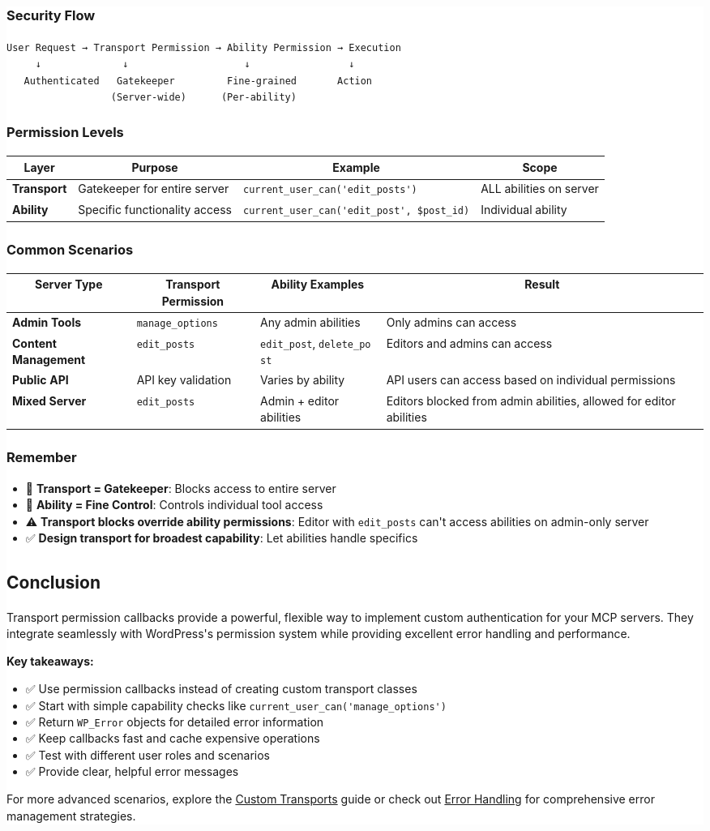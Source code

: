 ### Security Flow

```
User Request → Transport Permission → Ability Permission → Execution
     ↓              ↓                    ↓                 ↓
   Authenticated   Gatekeeper         Fine-grained       Action
                  (Server-wide)      (Per-ability)
```

### Permission Levels

| Layer | Purpose | Example | Scope |
|-------|---------|---------|-------|
| **Transport** | Gatekeeper for entire server | `current_user_can('edit_posts')` | ALL abilities on server |
| **Ability** | Specific functionality access | `current_user_can('edit_post', $post_id)` | Individual ability |

### Common Scenarios

| Server Type | Transport Permission | Ability Examples | Result |
|-------------|---------------------|------------------|---------|
| **Admin Tools** | `manage_options` | Any admin abilities | Only admins can access |
| **Content Management** | `edit_posts` | `edit_post`, `delete_post` | Editors and admins can access |
| **Public API** | API key validation | Varies by ability | API users can access based on individual permissions |
| **Mixed Server** | `edit_posts` | Admin + editor abilities | Editors blocked from admin abilities, allowed for editor abilities |

### Remember

- 🚪 **Transport = Gatekeeper**: Blocks access to entire server
- 🔐 **Ability = Fine Control**: Controls individual tool access  
- ⚠️ **Transport blocks override ability permissions**: Editor with `edit_posts` can't access abilities on admin-only server
- ✅ **Design transport for broadest capability**: Let abilities handle specifics

## Conclusion

Transport permission callbacks provide a powerful, flexible way to implement custom authentication for your MCP servers. They integrate seamlessly with WordPress's permission system while providing excellent error handling and performance.

**Key takeaways:**

- ✅ Use permission callbacks instead of creating custom transport classes
- ✅ Start with simple capability checks like `current_user_can('manage_options')`
- ✅ Return `WP_Error` objects for detailed error information
- ✅ Keep callbacks fast and cache expensive operations
- ✅ Test with different user roles and scenarios
- ✅ Provide clear, helpful error messages

For more advanced scenarios, explore the [Custom Transports](custom-transports.md) guide or check out [Error Handling](error-handling.md) for comprehensive error management strategies.
